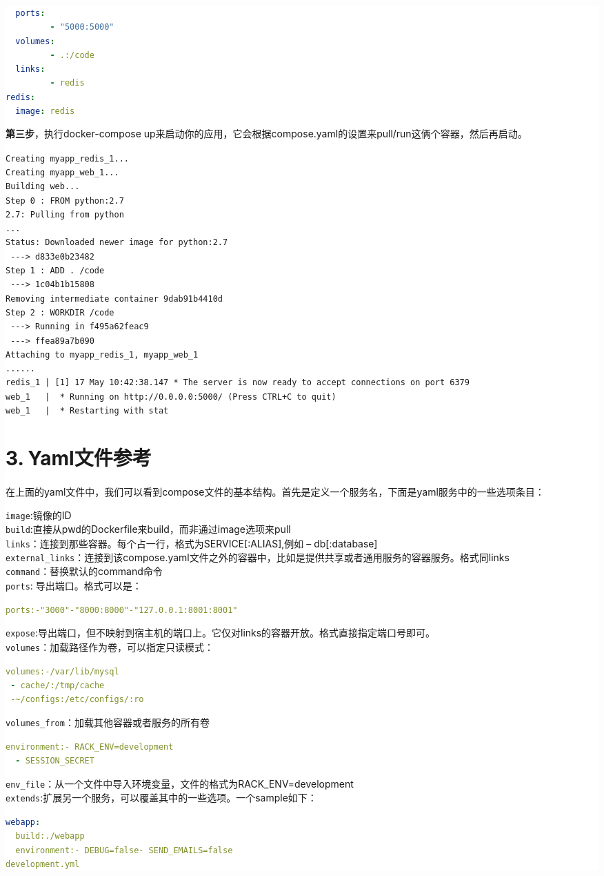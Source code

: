 ```yml
  ports:
         - "5000:5000"
  volumes:
         - .:/code
  links:
         - redis
redis:
  image: redis
```
**第三步**，执行docker-compose up来启动你的应用，它会根据compose.yaml的设置来pull/run这俩个容器，然后再启动。

```
Creating myapp_redis_1...
Creating myapp_web_1...
Building web...
Step 0 : FROM python:2.7
2.7: Pulling from python
...
Status: Downloaded newer image for python:2.7
 ---> d833e0b23482
Step 1 : ADD . /code
 ---> 1c04b1b15808
Removing intermediate container 9dab91b4410d
Step 2 : WORKDIR /code
 ---> Running in f495a62feac9
 ---> ffea89a7b090
Attaching to myapp_redis_1, myapp_web_1
......
redis_1 | [1] 17 May 10:42:38.147 * The server is now ready to accept connections on port 6379
web_1   |  * Running on http://0.0.0.0:5000/ (Press CTRL+C to quit)
web_1   |  * Restarting with stat
```

# 3. Yaml文件参考
在上面的yaml文件中，我们可以看到compose文件的基本结构。首先是定义一个服务名，下面是yaml服务中的一些选项条目：

`image`:镜像的ID  
`build`:直接从pwd的Dockerfile来build，而非通过image选项来pull  
`links`：连接到那些容器。每个占一行，格式为SERVICE[:ALIAS],例如 – db[:database]  
`external_links`：连接到该compose.yaml文件之外的容器中，比如是提供共享或者通用服务的容器服务。格式同links  
`command`：替换默认的command命令  
`ports`: 导出端口。格式可以是：
```yml
ports:-"3000"-"8000:8000"-"127.0.0.1:8001:8001"
```
`expose`:导出端口，但不映射到宿主机的端口上。它仅对links的容器开放。格式直接指定端口号即可。  
`volumes`：加载路径作为卷，可以指定只读模式：
```yml
volumes:-/var/lib/mysql
 - cache/:/tmp/cache
 -~/configs:/etc/configs/:ro
```
`volumes_from`：加载其他容器或者服务的所有卷
```yml
environment:- RACK_ENV=development
  - SESSION_SECRET
```
`env_file`：从一个文件中导入环境变量，文件的格式为RACK_ENV=development  
`extends`:扩展另一个服务，可以覆盖其中的一些选项。一个sample如下：
```yml
webapp:
  build:./webapp
  environment:- DEBUG=false- SEND_EMAILS=false
development.yml
```